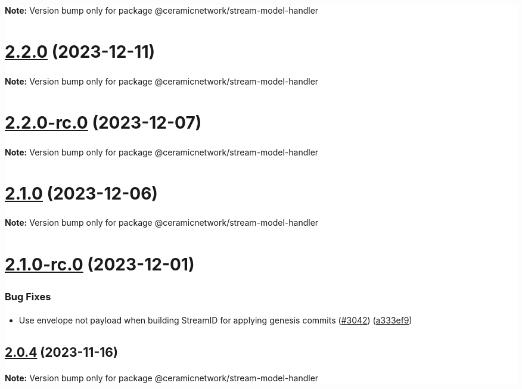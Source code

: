 **Note:** Version bump only for package @ceramicnetwork/stream-model-handler





# [2.2.0](https://github.com/ceramicnetwork/js-ceramic/compare/@ceramicnetwork/stream-model-handler@2.2.0-rc.0...@ceramicnetwork/stream-model-handler@2.2.0) (2023-12-11)

**Note:** Version bump only for package @ceramicnetwork/stream-model-handler





# [2.2.0-rc.0](https://github.com/ceramicnetwork/js-ceramic/compare/@ceramicnetwork/stream-model-handler@2.1.0...@ceramicnetwork/stream-model-handler@2.2.0-rc.0) (2023-12-07)

**Note:** Version bump only for package @ceramicnetwork/stream-model-handler





# [2.1.0](https://github.com/ceramicnetwork/js-ceramic/compare/@ceramicnetwork/stream-model-handler@2.1.0-rc.0...@ceramicnetwork/stream-model-handler@2.1.0) (2023-12-06)

**Note:** Version bump only for package @ceramicnetwork/stream-model-handler





# [2.1.0-rc.0](https://github.com/ceramicnetwork/js-ceramic/compare/@ceramicnetwork/stream-model-handler@2.0.4...@ceramicnetwork/stream-model-handler@2.1.0-rc.0) (2023-12-01)


### Bug Fixes

* Use envelope not payload when building StreamID for applying genesis commits ([#3042](https://github.com/ceramicnetwork/js-ceramic/issues/3042)) ([a333ef9](https://github.com/ceramicnetwork/js-ceramic/commit/a333ef98dadcd4287c208dcb52c7501770a1b42e))





## [2.0.4](https://github.com/ceramicnetwork/js-ceramic/compare/@ceramicnetwork/stream-model-handler@2.0.2...@ceramicnetwork/stream-model-handler@2.0.4) (2023-11-16)

**Note:** Version bump only for package @ceramicnetwork/stream-model-handler

